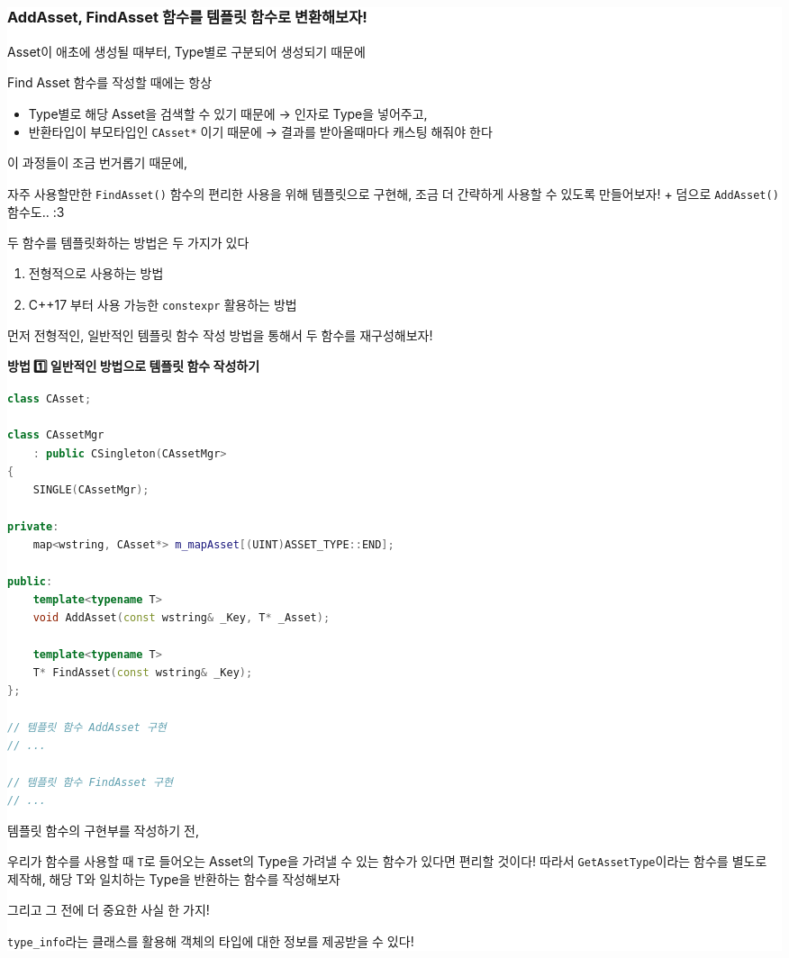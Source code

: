 ### AddAsset, FindAsset 함수를 템플릿 함수로 변환해보자!

Asset이 애초에 생성될 때부터, Type별로 구분되어 생성되기 때문에

Find Asset 함수를 작성할 때에는 항상

- Type별로 해당 Asset을 검색할 수 있기 때문에 → 인자로 Type을 넣어주고,
- 반환타입이 부모타입인 `CAsset*` 이기 때문에 → 결과를 받아올때마다 캐스팅 해줘야 한다

이 과정들이 조금 번거롭기 때문에, 

자주 사용할만한 `FindAsset()` 함수의 편리한 사용을 위해 템플릿으로 구현해, 조금 더 간략하게 사용할 수 있도록 만들어보자! + 덤으로 `AddAsset()` 함수도.. :3

두 함수를 템플릿화하는 방법은 두 가지가 있다

1) 전형적으로 사용하는 방법

2) C++17 부터 사용 가능한 `constexpr` 활용하는 방법

먼저 전형적인, 일반적인 템플릿 함수 작성 방법을 통해서 두 함수를 재구성해보자!

**방법 1️⃣ 일반적인 방법으로 템플릿 함수 작성하기**

```cpp
class CAsset;

class CAssetMgr
	: public CSingleton(CAssetMgr>
{
	SINGLE(CAssetMgr);
	
private:
	map<wstring, CAsset*> m_mapAsset[(UINT)ASSET_TYPE::END];
	
public:
	template<typename T>
	void AddAsset(const wstring& _Key, T* _Asset);

	template<typename T>
	T* FindAsset(const wstring& _Key);	
};

// 템플릿 함수 AddAsset 구현
// ...

// 템플릿 함수 FindAsset 구현
// ...
```

템플릿 함수의 구현부를 작성하기 전, 

우리가 함수를 사용할 때 `T`로 들어오는 Asset의 Type을 가려낼 수 있는 함수가 있다면 편리할 것이다! 따라서 `GetAssetType`이라는 함수를 별도로 제작해, 해당 T와 일치하는 Type을 반환하는 함수를 작성해보자

그리고 그 전에 더 중요한 사실 한 가지!

`type_info`라는 클래스를 활용해 객체의 타입에 대한 정보를 제공받을 수 있다!
